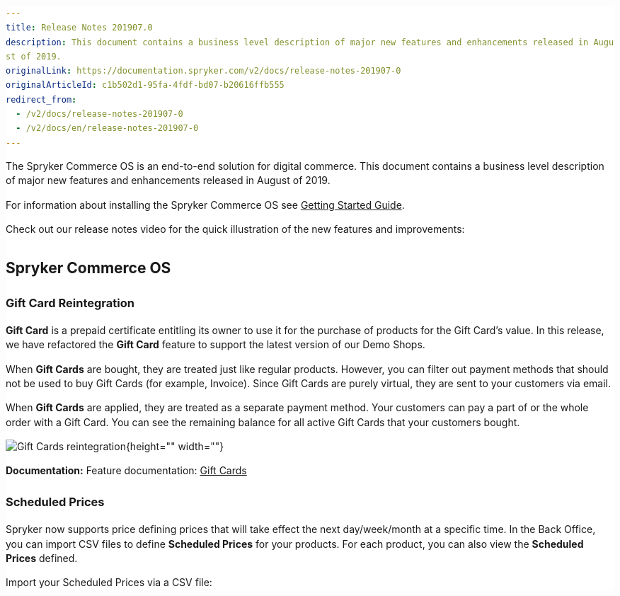 ```yaml
---
title: Release Notes 201907.0
description: This document contains a business level description of major new features and enhancements released in August of 2019.
originalLink: https://documentation.spryker.com/v2/docs/release-notes-201907-0
originalArticleId: c1b502d1-95fa-4fdf-bd07-b20616ffb555
redirect_from:
  - /v2/docs/release-notes-201907-0
  - /v2/docs/en/release-notes-201907-0
---
```


The Spryker Commerce OS is an end-to-end solution for digital commerce. This document contains a business level description of major new features and enhancements released in August of 2019.

For information about installing the Spryker Commerce OS see [Getting Started Guide](/docs/scos/dev/developer-guides/201903.0/installation/developer-getting-started-guide.html).

Check out our release notes video for the quick illustration of the new features and improvements:
<iframe src="https://spryker.wistia.com/embed/iframe/l3hx8apvdq" title="Spryker Release Notes 201903.0" allowtransparency="true" frameborder="0" scrolling="no" class="wistia_embed" name="wistia_embed" allowfullscreen="0" mozallowfullscreen="0" webkitallowfullscreen="0" oallowfullscreen="0" msallowfullscreen="0" width="640" height="480"></iframe>


## Spryker Commerce OS

### Gift Card Reintegration
**Gift Card** is a prepaid certificate entitling its owner to use it for the purchase of products for the Gift Card’s value. In this release, we have refactored the **Gift Card** feature to support the latest version of our Demo Shops.

When **Gift Cards** are bought, they are treated just like regular products. However, you can filter out payment methods that should not be used to buy Gift Cards (for example, Invoice). Since Gift Cards are purely virtual, they are sent to your customers via email.

When **Gift Cards** are applied, they are treated as a separate payment method. Your customers can pay a part of or the whole order with a Gift Card. You can see the remaining balance for all active Gift Cards that your customers bought.

![Gift Cards reintegration](https://spryker.s3.eu-central-1.amazonaws.com/docs/About/Releases/Release+notes/Release+Notes+201907.0/image5.png){height="" width=""}

**Documentation:**
Feature documentation: [Gift Cards](https://documentation.spryker.com/v2/docs/gift-card)

### Scheduled Prices
Spryker now supports price defining prices that will take effect the next day/week/month at a specific time.
In the Back Office, you can import CSV files to define **Scheduled Prices** for your products. For each product, you can also view the **Scheduled Prices** defined.

Import your Scheduled Prices via a CSV file:
